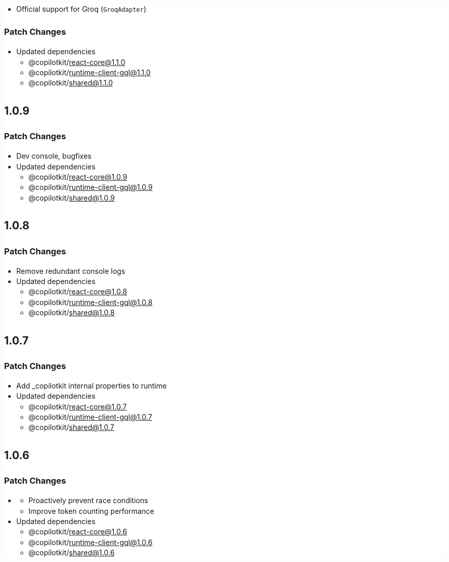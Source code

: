 - Official support for Groq (`GroqAdapter`)

### Patch Changes

- Updated dependencies
  - @copilotkit/react-core@1.1.0
  - @copilotkit/runtime-client-gql@1.1.0
  - @copilotkit/shared@1.1.0

## 1.0.9

### Patch Changes

- Dev console, bugfixes
- Updated dependencies
  - @copilotkit/react-core@1.0.9
  - @copilotkit/runtime-client-gql@1.0.9
  - @copilotkit/shared@1.0.9

## 1.0.8

### Patch Changes

- Remove redundant console logs
- Updated dependencies
  - @copilotkit/react-core@1.0.8
  - @copilotkit/runtime-client-gql@1.0.8
  - @copilotkit/shared@1.0.8

## 1.0.7

### Patch Changes

- Add \_copilotkit internal properties to runtime
- Updated dependencies
  - @copilotkit/react-core@1.0.7
  - @copilotkit/runtime-client-gql@1.0.7
  - @copilotkit/shared@1.0.7

## 1.0.6

### Patch Changes

- - Proactively prevent race conditions
  - Improve token counting performance
- Updated dependencies
  - @copilotkit/react-core@1.0.6
  - @copilotkit/runtime-client-gql@1.0.6
  - @copilotkit/shared@1.0.6
